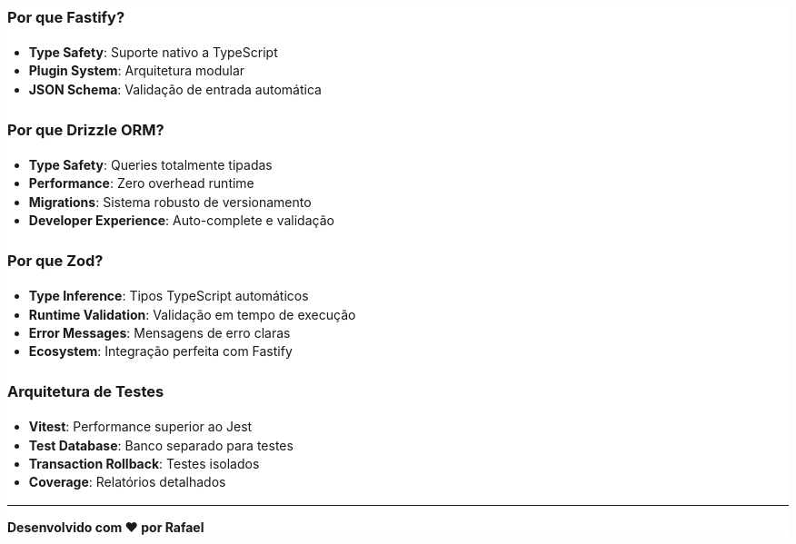 ### Por que Fastify?

- **Type Safety**: Suporte nativo a TypeScript
- **Plugin System**: Arquitetura modular
- **JSON Schema**: Validação de entrada automática

### Por que Drizzle ORM?

- **Type Safety**: Queries totalmente tipadas
- **Performance**: Zero overhead runtime
- **Migrations**: Sistema robusto de versionamento
- **Developer Experience**: Auto-complete e validação

### Por que Zod?

- **Type Inference**: Tipos TypeScript automáticos
- **Runtime Validation**: Validação em tempo de execução
- **Error Messages**: Mensagens de erro claras
- **Ecosystem**: Integração perfeita com Fastify

### Arquitetura de Testes

- **Vitest**: Performance superior ao Jest
- **Test Database**: Banco separado para testes
- **Transaction Rollback**: Testes isolados
- **Coverage**: Relatórios detalhados

---

**Desenvolvido com ❤️ por Rafael**
